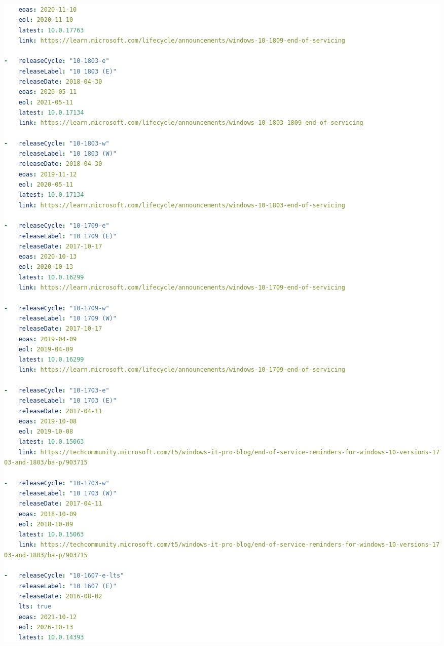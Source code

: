```yaml
    eoas: 2020-11-10
    eol: 2020-11-10
    latest: 10.0.17763
    link: https://learn.microsoft.com/lifecycle/announcements/windows-10-1809-end-of-servicing

-   releaseCycle: "10-1803-e"
    releaseLabel: "10 1803 (E)"
    releaseDate: 2018-04-30
    eoas: 2020-05-11
    eol: 2021-05-11
    latest: 10.0.17134
    link: https://learn.microsoft.com/lifecycle/announcements/windows-10-1803-1809-end-of-servicing

-   releaseCycle: "10-1803-w"
    releaseLabel: "10 1803 (W)"
    releaseDate: 2018-04-30
    eoas: 2019-11-12
    eol: 2020-05-11
    latest: 10.0.17134
    link: https://learn.microsoft.com/lifecycle/announcements/windows-10-1803-end-of-servicing

-   releaseCycle: "10-1709-e"
    releaseLabel: "10 1709 (E)"
    releaseDate: 2017-10-17
    eoas: 2020-10-13
    eol: 2020-10-13
    latest: 10.0.16299
    link: https://learn.microsoft.com/lifecycle/announcements/windows-10-1709-end-of-servicing

-   releaseCycle: "10-1709-w"
    releaseLabel: "10 1709 (W)"
    releaseDate: 2017-10-17
    eoas: 2019-04-09
    eol: 2019-04-09
    latest: 10.0.16299
    link: https://learn.microsoft.com/lifecycle/announcements/windows-10-1709-end-of-servicing

-   releaseCycle: "10-1703-e"
    releaseLabel: "10 1703 (E)"
    releaseDate: 2017-04-11
    eoas: 2019-10-08
    eol: 2019-10-08
    latest: 10.0.15063
    link: https://techcommunity.microsoft.com/t5/windows-it-pro-blog/end-of-service-reminders-for-windows-10-versions-1703-and-1803/ba-p/903715

-   releaseCycle: "10-1703-w"
    releaseLabel: "10 1703 (W)"
    releaseDate: 2017-04-11
    eoas: 2018-10-09
    eol: 2018-10-09
    latest: 10.0.15063
    link: https://techcommunity.microsoft.com/t5/windows-it-pro-blog/end-of-service-reminders-for-windows-10-versions-1703-and-1803/ba-p/903715

-   releaseCycle: "10-1607-e-lts"
    releaseLabel: "10 1607 (E)"
    releaseDate: 2016-08-02
    lts: true
    eoas: 2021-10-12
    eol: 2026-10-13
    latest: 10.0.14393
```